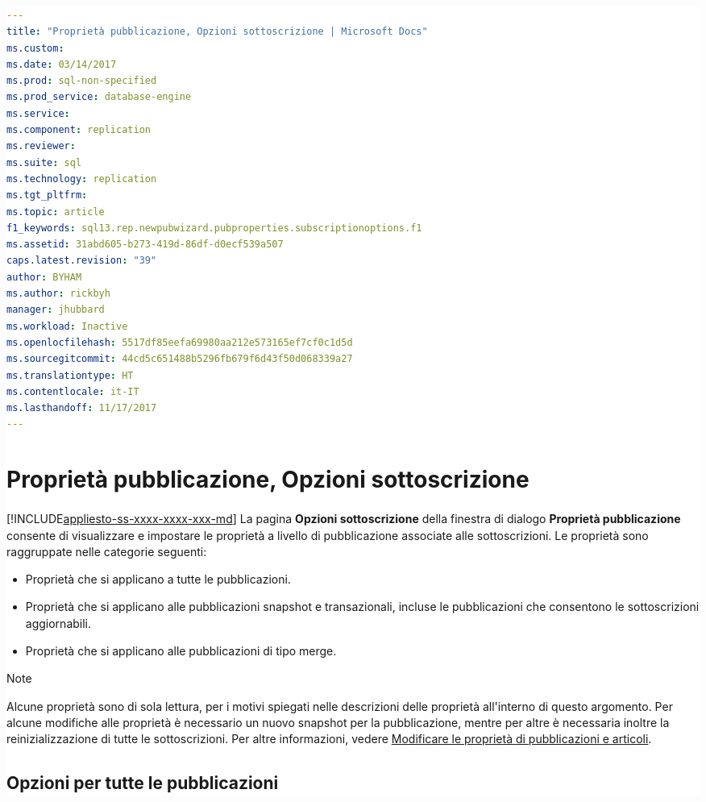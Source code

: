 ```yaml
---
title: "Proprietà pubblicazione, Opzioni sottoscrizione | Microsoft Docs"
ms.custom: 
ms.date: 03/14/2017
ms.prod: sql-non-specified
ms.prod_service: database-engine
ms.service: 
ms.component: replication
ms.reviewer: 
ms.suite: sql
ms.technology: replication
ms.tgt_pltfrm: 
ms.topic: article
f1_keywords: sql13.rep.newpubwizard.pubproperties.subscriptionoptions.f1
ms.assetid: 31abd605-b273-419d-86df-d0ecf539a507
caps.latest.revision: "39"
author: BYHAM
ms.author: rickbyh
manager: jhubbard
ms.workload: Inactive
ms.openlocfilehash: 5517df85eefa69980aa212e573165ef7cf0c1d5d
ms.sourcegitcommit: 44cd5c651488b5296fb679f6d43f50d068339a27
ms.translationtype: HT
ms.contentlocale: it-IT
ms.lasthandoff: 11/17/2017
---
```

# <a name="publication-properties-subscription-options"></a>Proprietà pubblicazione, Opzioni sottoscrizione
[!INCLUDE[appliesto-ss-xxxx-xxxx-xxx-md](../../includes/appliesto-ss-xxxx-xxxx-xxx-md.md)] La pagina **Opzioni sottoscrizione** della finestra di dialogo **Proprietà pubblicazione** consente di visualizzare e impostare le proprietà a livello di pubblicazione associate alle sottoscrizioni. Le proprietà sono raggruppate nelle categorie seguenti:  
  
-   Proprietà che si applicano a tutte le pubblicazioni.  
  
-   Proprietà che si applicano alle pubblicazioni snapshot e transazionali, incluse le pubblicazioni che consentono le sottoscrizioni aggiornabili.  
  
-   Proprietà che si applicano alle pubblicazioni di tipo merge.  
  
> [!NOTE]  
>  Alcune proprietà sono di sola lettura, per i motivi spiegati nelle descrizioni delle proprietà all'interno di questo argomento. Per alcune modifiche alle proprietà è necessario un nuovo snapshot per la pubblicazione, mentre per altre è necessaria inoltre la reinizializzazione di tutte le sottoscrizioni. Per altre informazioni, vedere [Modificare le proprietà di pubblicazioni e articoli](../../relational-databases/replication/publish/change-publication-and-article-properties.md).  
  
## <a name="options-for-all-publications"></a>Opzioni per tutte le pubblicazioni  
  